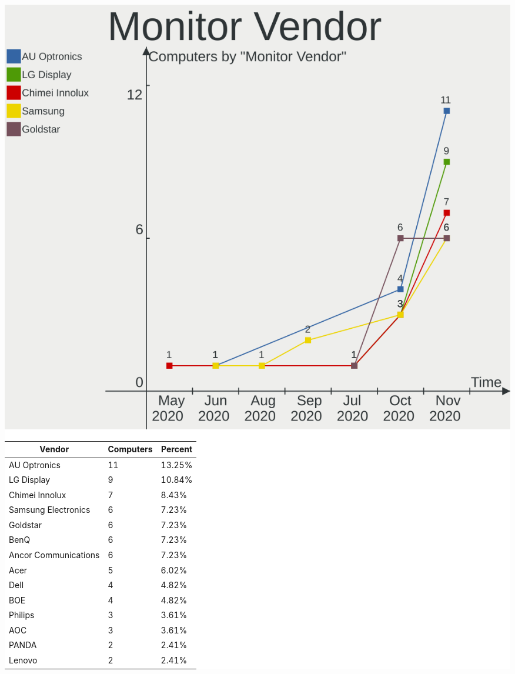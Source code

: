 ![Monitor Vendor](./images/line_chart/mon_vendor.svg)

| Vendor               | Computers | Percent |
|----------------------|-----------|---------|
| AU Optronics         | 11        | 13.25%  |
| LG Display           | 9         | 10.84%  |
| Chimei Innolux       | 7         | 8.43%   |
| Samsung Electronics  | 6         | 7.23%   |
| Goldstar             | 6         | 7.23%   |
| BenQ                 | 6         | 7.23%   |
| Ancor Communications | 6         | 7.23%   |
| Acer                 | 5         | 6.02%   |
| Dell                 | 4         | 4.82%   |
| BOE                  | 4         | 4.82%   |
| Philips              | 3         | 3.61%   |
| AOC                  | 3         | 3.61%   |
| PANDA                | 2         | 2.41%   |
| Lenovo               | 2         | 2.41%   |